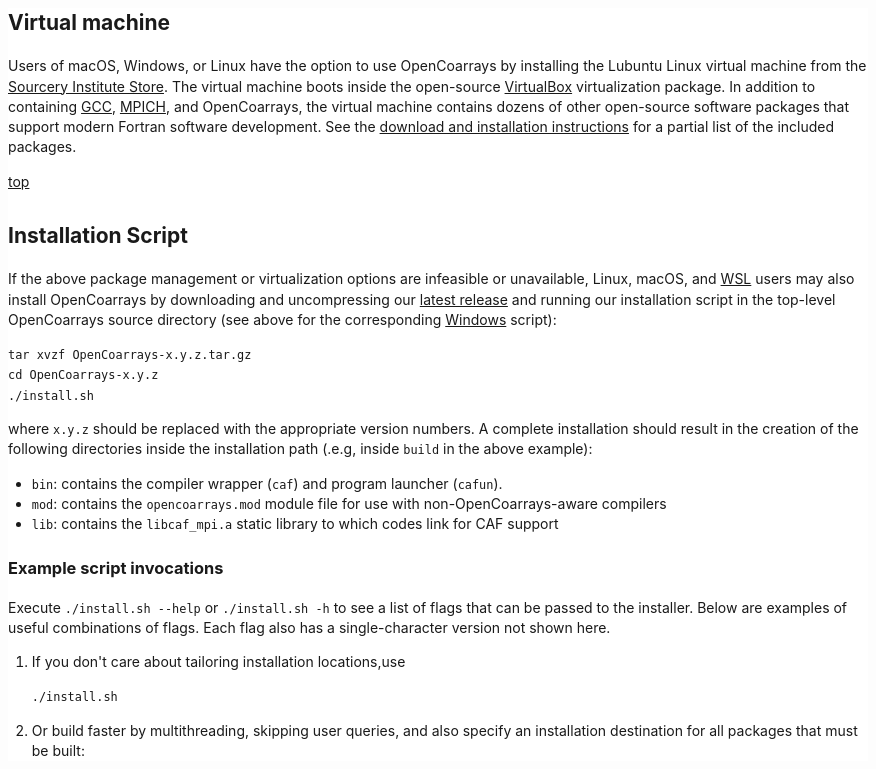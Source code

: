 ## Virtual machine ##

Users of macOS, Windows, or Linux have the option to use OpenCoarrays
by installing the Lubuntu Linux virtual machine from the
[Sourcery Institute Store].  The virtual machine boots inside the
open-source [VirtualBox] virtualization package.  In addition to
containing [GCC], [MPICH], and OpenCoarrays, the virtual machine
contains dozens of other open-source software packages that support
modern Fortran software development.  See the
[download and installation instructions] for a partial list of the
included packages.

[top]

## Installation Script ##

If the above package management or virtualization options are
infeasible or unavailable, Linux, macOS, and [WSL] users may also install
OpenCoarrays by downloading and uncompressing our [latest release] and
running our installation script in the top-level OpenCoarrays source
directory (see above for the corresponding [Windows] script):

```
tar xvzf OpenCoarrays-x.y.z.tar.gz
cd OpenCoarrays-x.y.z
./install.sh
```

where `x.y.z` should be replaced with the appropriate version numbers.
A complete installation should result in the creation of the following
directories inside the installation path (.e.g, inside `build` in the
above example):

* `bin`: contains the compiler wrapper (`caf`) and program launcher
  (`cafun`).
* `mod`: contains the `opencoarrays.mod` module file for use with
  non-OpenCoarrays-aware compilers
* `lib`: contains the `libcaf_mpi.a` static library to which codes
  link for CAF support

### Example script invocations ###

Execute `./install.sh --help` or `./install.sh -h` to see a list of flags
that can be passed to the installer.  Below are examples of useful combinations
of flags. Each flag also has a single-character version not shown here.

1. If you don't care about tailoring installation locations,use

   ```
   ./install.sh
   ```

2. Or build faster by multithreading, skipping user queries, and also specify
    an installation destination for all packages that must be built:


[Internal document links]: #
[top]: #top
[Developer Build and Install]: #developer-build-and-install
[End-User Installation]: #end-user-installation
[macOS]: #macos
[Windows]: #windows
[Linux]: #linux
[FreeBSD]: #freebsd
[Virtual machine]: #virtual-machine
[Installation Script]: #installation-script
[Advanced Installation from Source]: #advanced-installation-from-source
[Prerequisites]: #prerequisites
[CMake]: #cmake
[Make]: #make
[Links to source]: #
[`install.sh`]: ./install.sh
[`INSTALL`]: ./INSTALL
[URLs]: #
[OC-on-repology]: https://repology.org/project/opencoarrays/versions
[repology-badge]: https://repology.org/badge/vertical-allrepos/opencoarrays.svg
[FreeBSD ports/packages installation information]: https://www.freebsd.org/doc/en_US.ISO8859-1/books/handbook/ports.html
[GH all releases badge]: https://img.shields.io/github/downloads/sourceryinstitute/OpenCoarrays/total.svg?style=flat-square
[GH release badge]: https://img.shields.io/github/release/sourceryinstitute/OpenCoarrays.svg?style=flat-square
[Homebrew badge]: https://img.shields.io/homebrew/v/opencoarrays.svg?style=flat-square
[linuxbrew]: http://linuxbrew.sh
[braumeister link]: http://braumeister.org/formula/opencoarrays
[APT package]: https://qa.debian.org/popcon.php?package=open-coarrays
[APT]: https://en.wikipedia.org/wiki/APT_(Debian)
[HPCLinux]: http://www.paratools.com/hpclinux/
[Brewfile]: https://github.com/sourceryinstitute/OpenCoarrays/blob/master/Brewfile
[INSTALL.pdf]: https://md2pdf.herokuapp.com/sourceryinstitute/OpenCoarrays/blob/master/INSTALL.pdf
[INSTALL.md]: https://github.com/sourceryinstitute/OpenCoarrays/blob/master/INSTALL.md
[CMake]: https://cmake.org
[Git-Bash]: https://gitforwindows.org/
[GCC, GFortran, Unix Make]: http://www.equation.com/servlet/equation.cmd?fa=programminglog
[Intel OneAPI Base]: https://www.intel.com/content/www/us/en/developer/tools/oneapi/base-toolkit.htm
[Intel OneAPI HPC toolkit]: https://www.intel.com/content/www/us/en/developer/tools/oneapi/hpc-toolkit.html
[Sourcery Institute Store]: http://www.sourceryinstitute.org/store/c1/Featured_Products.html
[VirtualBox]: https://www.virtualbox.org
[download and installation instructions]: http://www.sourceryinstitute.org/uploads/4/9/9/6/49967347/overview.pdf
[yum]: http://yum.baseurl.org
[apt-get]: https://en.wikipedia.org/wiki/Advanced_Packaging_Tool
[Issues]: https://github.com/sourceryinstitute/OpenCoarrays/issues
[make.inc]: ./src/make.inc
[opencoarrays]: ./src/extensions/opencoarrays.F90
[prerequisites]: #prerequisites
[MPICH]: http://www.mpich.org
[MacPorts]: https://www.macports.org
[GCC]: http://gcc.gnu.org
[TS18508 Additional Parallel Features in Fortran]: https://isotc.iso.org/livelink/livelink/nfetch/-8919044/8919782/8919787/17001078/ISO%2DIECJTC1%2DSC22%2DWG5_N2056_Draft_TS_18508_Additional_Paralle.pdf?nodeid=17181227&vernum=0
[GFortran Binaries]:  https://gcc.gnu.org/wiki/GFortranBinaries#FromSource
[Installing GCC]: https://gcc.gnu.org/install/
[Arch Linux]: https://www.archlinux.org
[aur package]: https://aur.archlinux.org/packages/opencoarrays/
[latest release]: https://github.com/sourceryinstitute/OpenCoarrays/releases/latest
[pdf img]: https://img.shields.io/badge/PDF-INSTALL.md-6C2DC7.svg?style=flat-square
[commit comment 20539810]: https://github.com/sourceryinstitute/OpenCoarrays/commit/26e99919fe732576f7277a0e1b83f43cc7c9d749#commitcomment-20539810
[Homebrew]: https://brew.sh
[dnf]: https://github.com/rpm-software-management/dnf
[port details]: https://www.freshports.org/lang/opencoarrays
[port search]: https://www.freebsd.org/cgi/ports.cgi?query=opencoarrays
[EasyBuild]: https://github.com/easybuilders/easybuild
[Spack]: https://github.com/spack/spack
[add a new compiler to Spack]: http://spack.readthedocs.io/en/latest/tutorial_modules.html#add-a-new-compiler
[loading the environment modules with Spack]: http://spack.readthedocs.io/en/latest/module_file_support.html#cmd-spack-module-loads
[OpenCoarrays Portfile]: https://www.macports.org/ports.php?by=name&substr=opencoarrays
[WSL]: https://blogs.msdn.microsoft.com/commandline/2017/07/10/ubuntu-now-available-from-the-windows-store/
[developer-scripts]: https://github.com/sourceryinstitute/OpenCoarrays/tree/master/developer-scripts
[src]: https://github.com/sourceryinstitute/OpenCoarrays/tree/master/src
[fork badge]: https://img.shields.io/github/forks/sourceryinstitute/OpenCoarrays.svg?style=social&label=Fork
[fork url]: https://github.com/sourceryinstitute/OpenCoarrays/fork
[star badge]: https://img.shields.io/github/stars/sourceryinstitute/OpenCoarrays.svg?style=social&label=Star
[star url]: https://github.com/sourceryinstitute/OpenCoarrays
[watch badge]: https://img.shields.io/github/watchers/sourceryinstitute/OpenCoarrays.svg?style=social&label=Watch
[twitter badge]: https://img.shields.io/twitter/url/http/shields.io.svg?style=social
[twitter url]: https://twitter.com/intent/tweet?hashtags=HPC,Fortran,PGAS&related=zbeekman,gnutools,HPCwire,HPC_Guru,hpcprogrammer,SciNetHPC,DegenerateConic,jeffdotscience,travisci&text=Stop%20programming%20w%2F%20the%20%23MPI%20docs%20in%20your%20lap%2C%20try%20Coarray%20Fortran%20w%2F%20OpenCoarrays%20%26%20GFortran!&url=https%3A//github.com/sourceryinstitute/OpenCoarrays